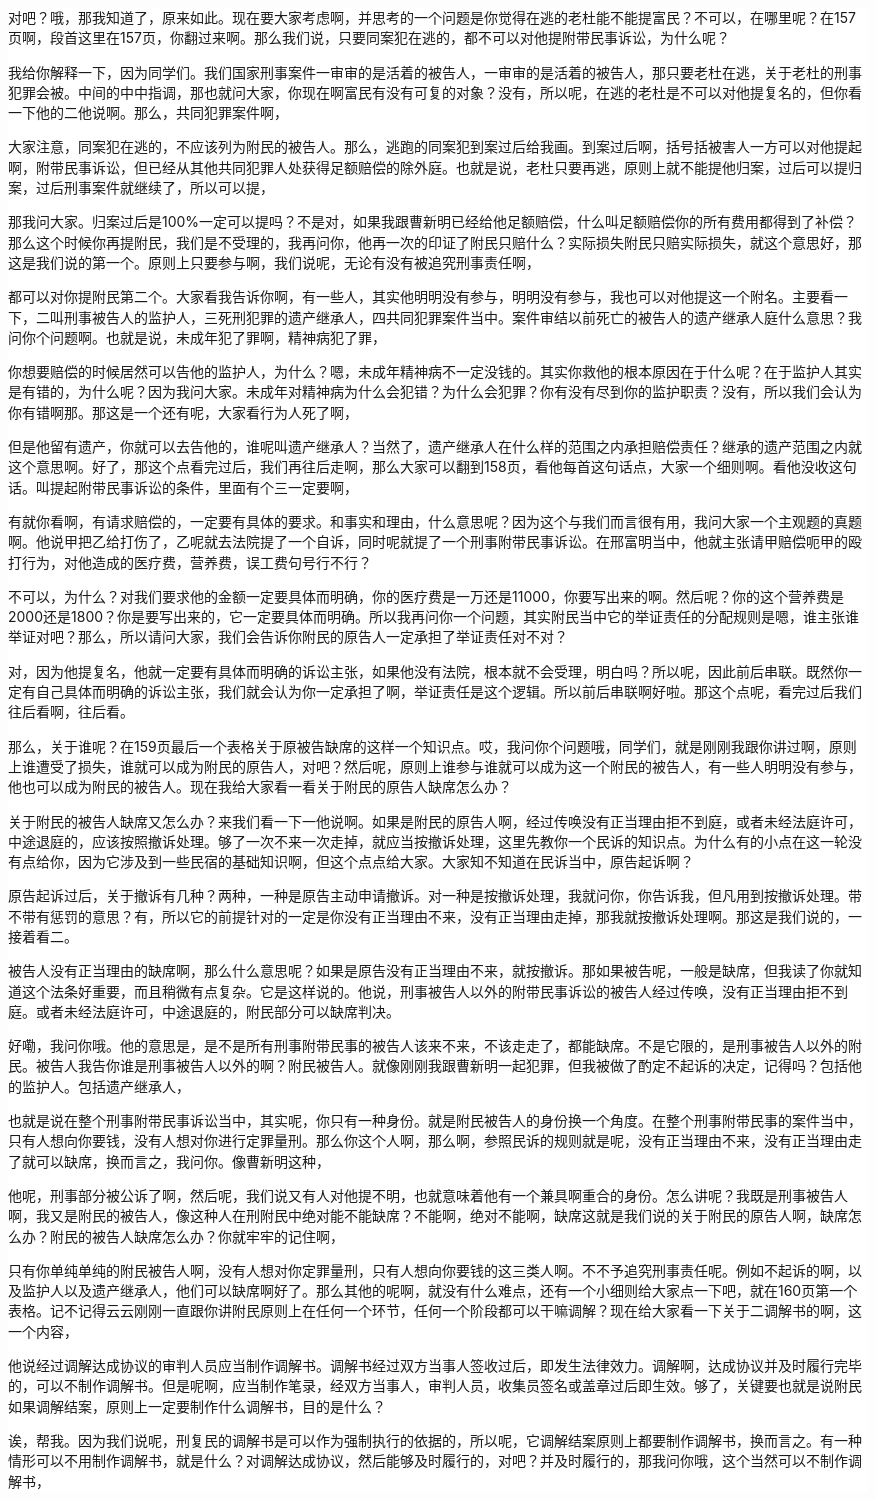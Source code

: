 对吧？哦，那我知道了，原来如此。现在要大家考虑啊，并思考的一个问题是你觉得在逃的老杜能不能提富民？不可以，在哪里呢？在157页啊，段首这里在157页，你翻过来啊。那么我们说，只要同案犯在逃的，都不可以对他提附带民事诉讼，为什么呢？

我给你解释一下，因为同学们。我们国家刑事案件一审审的是活着的被告人，一审审的是活着的被告人，那只要老杜在逃，关于老杜的刑事犯罪会被。中间的中中指调，那也就问大家，你现在啊富民有没有可复的对象？没有，所以呢，在逃的老杜是不可以对他提复名的，但你看一下他的二他说啊。那么，共同犯罪案件啊，

大家注意，同案犯在逃的，不应该列为附民的被告人。那么，逃跑的同案犯到案过后给我画。到案过后啊，括号括被害人一方可以对他提起啊，附带民事诉讼，但已经从其他共同犯罪人处获得足额赔偿的除外庭。也就是说，老杜只要再逃，原则上就不能提他归案，过后可以提归案，过后刑事案件就继续了，所以可以提，

那我问大家。归案过后是100%一定可以提吗？不是对，如果我跟曹新明已经给他足额赔偿，什么叫足额赔偿你的所有费用都得到了补偿？那么这个时候你再提附民，我们是不受理的，我再问你，他再一次的印证了附民只赔什么？实际损失附民只赔实际损失，就这个意思好，那这是我们说的第一个。原则上只要参与啊，我们说呢，无论有没有被追究刑事责任啊，

都可以对你提附民第二个。大家看我告诉你啊，有一些人，其实他明明没有参与，明明没有参与，我也可以对他提这一个附名。主要看一下，二叫刑事被告人的监护人，三死刑犯罪的遗产继承人，四共同犯罪案件当中。案件审结以前死亡的被告人的遗产继承人庭什么意思？我问你个问题啊。也就是说，未成年犯了罪啊，精神病犯了罪，

你想要赔偿的时候居然可以告他的监护人，为什么？嗯，未成年精神病不一定没钱的。其实你救他的根本原因在于什么呢？在于监护人其实是有错的，为什么呢？因为我问大家。未成年对精神病为什么会犯错？为什么会犯罪？你有没有尽到你的监护职责？没有，所以我们会认为你有错啊那。那这是一个还有呢，大家看行为人死了啊，

但是他留有遗产，你就可以去告他的，谁呢叫遗产继承人？当然了，遗产继承人在什么样的范围之内承担赔偿责任？继承的遗产范围之内就这个意思啊。好了，那这个点看完过后，我们再往后走啊，那么大家可以翻到158页，看他每首这句话点，大家一个细则啊。看他没收这句话。叫提起附带民事诉讼的条件，里面有个三一定要啊，

有就你看啊，有请求赔偿的，一定要有具体的要求。和事实和理由，什么意思呢？因为这个与我们而言很有用，我问大家一个主观题的真题啊。他说甲把乙给打伤了，乙呢就去法院提了一个自诉，同时呢就提了一个刑事附带民事诉讼。在邢富明当中，他就主张请甲赔偿呃甲的殴打行为，对他造成的医疗费，营养费，误工费句号行不行？

不可以，为什么？对我们要求他的金额一定要具体而明确，你的医疗费是一万还是11000，你要写出来的啊。然后呢？你的这个营养费是2000还是1800？你是要写出来的，它一定要具体而明确。所以我再问你一个问题，其实附民当中它的举证责任的分配规则是嗯，谁主张谁举证对吧？那么，所以请问大家，我们会告诉你附民的原告人一定承担了举证责任对不对？

对，因为他提复名，他就一定要有具体而明确的诉讼主张，如果他没有法院，根本就不会受理，明白吗？所以呢，因此前后串联。既然你一定有自己具体而明确的诉讼主张，我们就会认为你一定承担了啊，举证责任是这个逻辑。所以前后串联啊好啦。那这个点呢，看完过后我们往后看啊，往后看。

那么，关于谁呢？在159页最后一个表格关于原被告缺席的这样一个知识点。哎，我问你个问题哦，同学们，就是刚刚我跟你讲过啊，原则上谁遭受了损失，谁就可以成为附民的原告人，对吧？然后呢，原则上谁参与谁就可以成为这一个附民的被告人，有一些人明明没有参与，他也可以成为附民的被告人。现在我给大家看一看关于附民的原告人缺席怎么办？

关于附民的被告人缺席又怎么办？来我们看一下一他说啊。如果是附民的原告人啊，经过传唤没有正当理由拒不到庭，或者未经法庭许可，中途退庭的，应该按照撤诉处理。够了一次不来一次走掉，就应当按撤诉处理，这里先教你一个民诉的知识点。为什么有的小点在这一轮没有点给你，因为它涉及到一些民宿的基础知识啊，但这个点点给大家。大家知不知道在民诉当中，原告起诉啊？

原告起诉过后，关于撤诉有几种？两种，一种是原告主动申请撤诉。对一种是按撤诉处理，我就问你，你告诉我，但凡用到按撤诉处理。带不带有惩罚的意思？有，所以它的前提针对的一定是你没有正当理由不来，没有正当理由走掉，那我就按撤诉处理啊。那这是我们说的，一接着看二。

被告人没有正当理由的缺席啊，那么什么意思呢？如果是原告没有正当理由不来，就按撤诉。那如果被告呢，一般是缺席，但我读了你就知道这个法条好重要，而且稍微有点复杂。它是这样说的。他说，刑事被告人以外的附带民事诉讼的被告人经过传唤，没有正当理由拒不到庭。或者未经法庭许可，中途退庭的，附民部分可以缺席判决。

好嘞，我问你哦。他的意思是，是不是所有刑事附带民事的被告人该来不来，不该走走了，都能缺席。不是它限的，是刑事被告人以外的附民。被告人我告你谁是刑事被告人以外的啊？附民被告人。就像刚刚我跟曹新明一起犯罪，但我被做了酌定不起诉的决定，记得吗？包括他的监护人。包括遗产继承人，

也就是说在整个刑事附带民事诉讼当中，其实呢，你只有一种身份。就是附民被告人的身份换一个角度。在整个刑事附带民事的案件当中，只有人想向你要钱，没有人想对你进行定罪量刑。那么你这个人啊，那么啊，参照民诉的规则就是呢，没有正当理由不来，没有正当理由走了就可以缺席，换而言之，我问你。像曹新明这种，

他呢，刑事部分被公诉了啊，然后呢，我们说又有人对他提不明，也就意味着他有一个兼具啊重合的身份。怎么讲呢？我既是刑事被告人啊，我又是附民的被告人，像这种人在刑附民中绝对能不能缺席？不能啊，绝对不能啊，缺席这就是我们说的关于附民的原告人啊，缺席怎么办？附民的被告人缺席怎么办？你就牢牢的记住啊，

只有你单纯单纯的附民被告人啊，没有人想对你定罪量刑，只有人想向你要钱的这三类人啊。不不予追究刑事责任呢。例如不起诉的啊，以及监护人以及遗产继承人，他们可以缺席啊好了。那么其他的呢啊，就没有什么难点，还有一个小细则给大家点一下吧，就在160页第一个表格。记不记得云云刚刚一直跟你讲附民原则上在任何一个环节，任何一个阶段都可以干嘛调解？现在给大家看一下关于二调解书的啊，这一个内容，

他说经过调解达成协议的审判人员应当制作调解书。调解书经过双方当事人签收过后，即发生法律效力。调解啊，达成协议并及时履行完毕的，可以不制作调解书。但是呢啊，应当制作笔录，经双方当事人，审判人员，收集员签名或盖章过后即生效。够了，关键要也就是说附民如果调解结案，原则上一定要制作什么调解书，目的是什么？

诶，帮我。因为我们说呢，刑复民的调解书是可以作为强制执行的依据的，所以呢，它调解结案原则上都要制作调解书，换而言之。有一种情形可以不用制作调解书，就是什么？对调解达成协议，然后能够及时履行的，对吧？并及时履行的，那我问你哦，这个当然可以不制作调解书，
